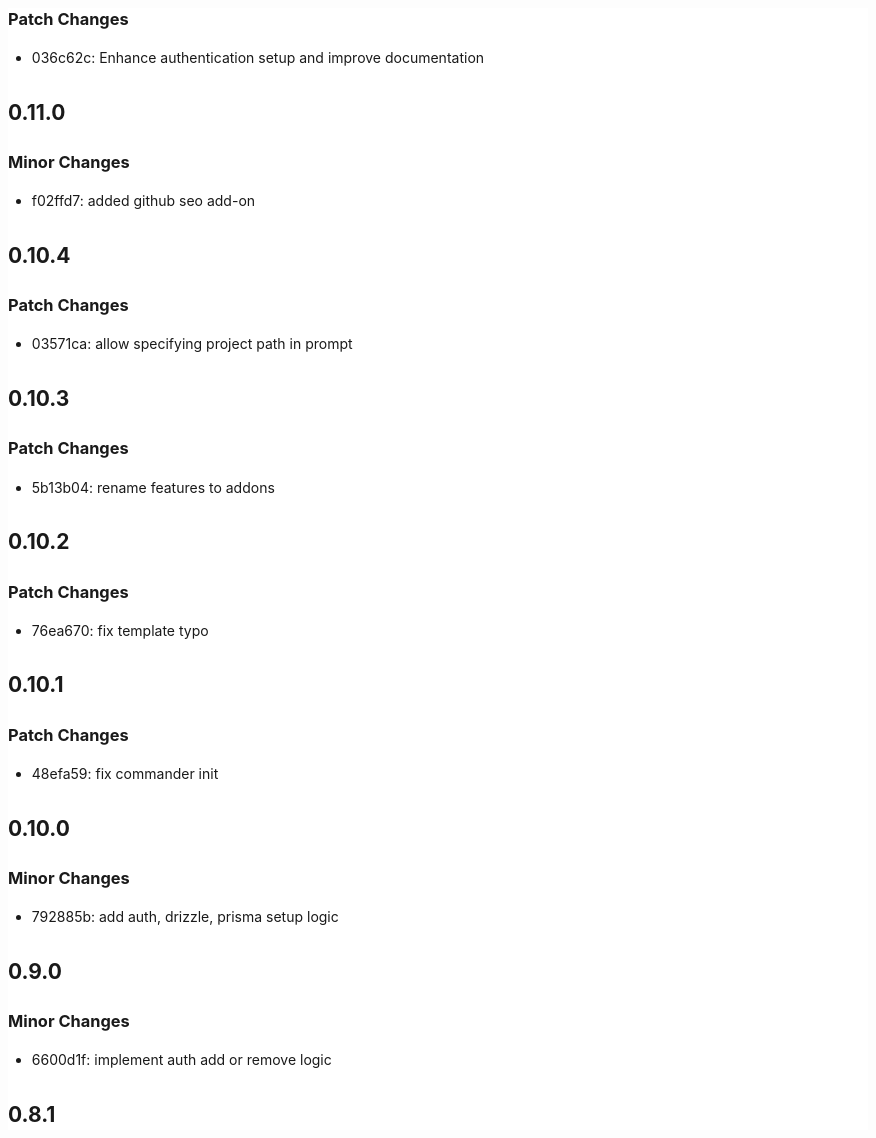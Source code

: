 ### Patch Changes

- 036c62c: Enhance authentication setup and improve documentation

## 0.11.0

### Minor Changes

- f02ffd7: added github seo add-on

## 0.10.4

### Patch Changes

- 03571ca: allow specifying project path in prompt

## 0.10.3

### Patch Changes

- 5b13b04: rename features to addons

## 0.10.2

### Patch Changes

- 76ea670: fix template typo

## 0.10.1

### Patch Changes

- 48efa59: fix commander init

## 0.10.0

### Minor Changes

- 792885b: add auth, drizzle, prisma setup logic

## 0.9.0

### Minor Changes

- 6600d1f: implement auth add or remove logic

## 0.8.1
